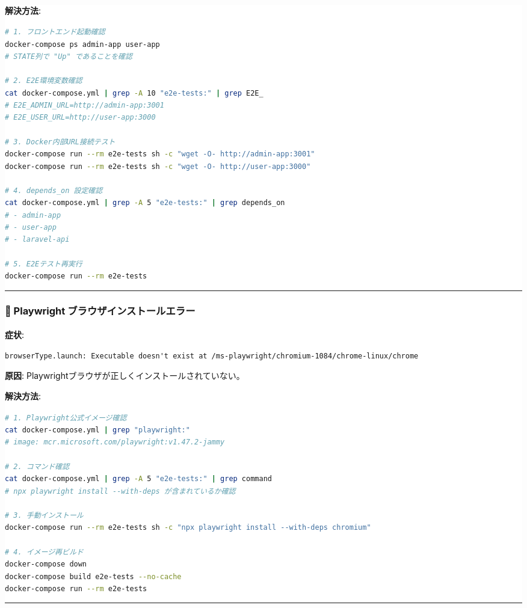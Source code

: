 **解決方法**:

```bash
# 1. フロントエンド起動確認
docker-compose ps admin-app user-app
# STATE列で "Up" であることを確認

# 2. E2E環境変数確認
cat docker-compose.yml | grep -A 10 "e2e-tests:" | grep E2E_
# E2E_ADMIN_URL=http://admin-app:3001
# E2E_USER_URL=http://user-app:3000

# 3. Docker内部URL接続テスト
docker-compose run --rm e2e-tests sh -c "wget -O- http://admin-app:3001"
docker-compose run --rm e2e-tests sh -c "wget -O- http://user-app:3000"

# 4. depends_on 設定確認
cat docker-compose.yml | grep -A 5 "e2e-tests:" | grep depends_on
# - admin-app
# - user-app
# - laravel-api

# 5. E2Eテスト再実行
docker-compose run --rm e2e-tests
```

---

### 🚨 Playwright ブラウザインストールエラー

**症状**:
```
browserType.launch: Executable doesn't exist at /ms-playwright/chromium-1084/chrome-linux/chrome
```

**原因**: Playwrightブラウザが正しくインストールされていない。

**解決方法**:

```bash
# 1. Playwright公式イメージ確認
cat docker-compose.yml | grep "playwright:"
# image: mcr.microsoft.com/playwright:v1.47.2-jammy

# 2. コマンド確認
cat docker-compose.yml | grep -A 5 "e2e-tests:" | grep command
# npx playwright install --with-deps が含まれているか確認

# 3. 手動インストール
docker-compose run --rm e2e-tests sh -c "npx playwright install --with-deps chromium"

# 4. イメージ再ビルド
docker-compose down
docker-compose build e2e-tests --no-cache
docker-compose run --rm e2e-tests
```

---